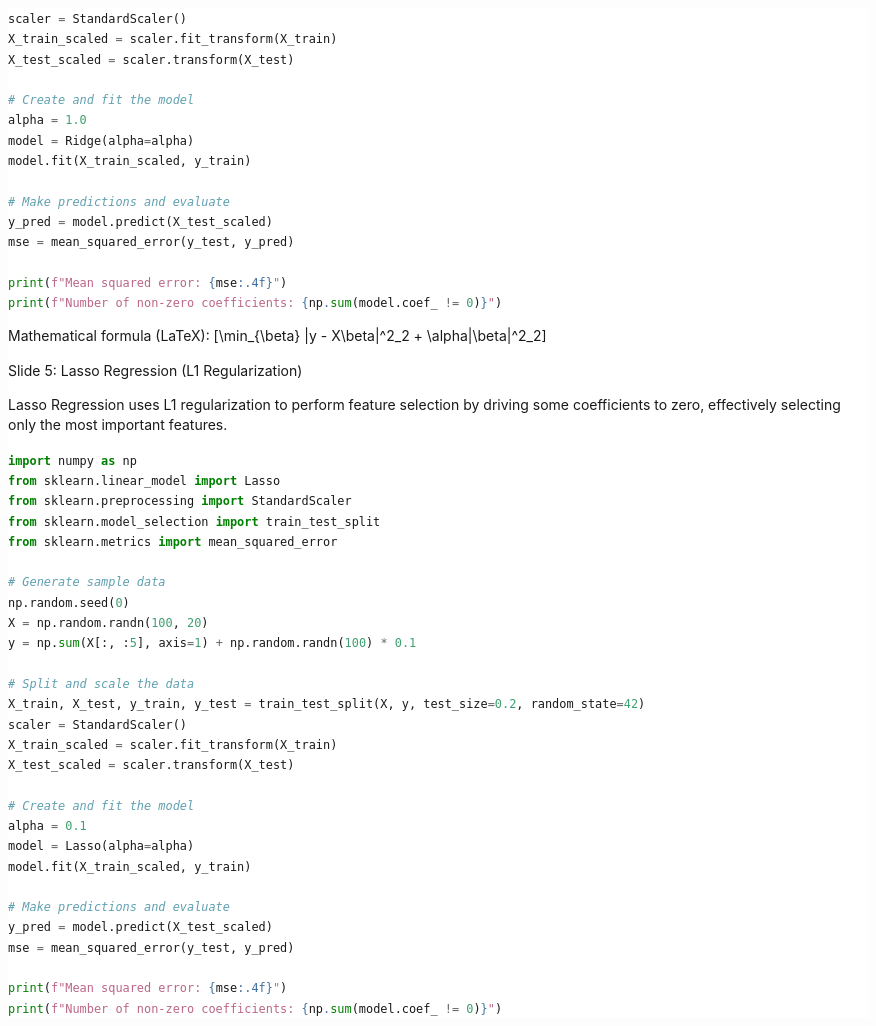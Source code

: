 ```python
scaler = StandardScaler()
X_train_scaled = scaler.fit_transform(X_train)
X_test_scaled = scaler.transform(X_test)

# Create and fit the model
alpha = 1.0
model = Ridge(alpha=alpha)
model.fit(X_train_scaled, y_train)

# Make predictions and evaluate
y_pred = model.predict(X_test_scaled)
mse = mean_squared_error(y_test, y_pred)

print(f"Mean squared error: {mse:.4f}")
print(f"Number of non-zero coefficients: {np.sum(model.coef_ != 0)}")
```

Mathematical formula (LaTeX): [\\min\_{\\beta} |y - X\\beta|^2\_2 + \\alpha|\\beta|^2\_2]

Slide 5: Lasso Regression (L1 Regularization)

Lasso Regression uses L1 regularization to perform feature selection by driving some coefficients to zero, effectively selecting only the most important features.

```python
import numpy as np
from sklearn.linear_model import Lasso
from sklearn.preprocessing import StandardScaler
from sklearn.model_selection import train_test_split
from sklearn.metrics import mean_squared_error

# Generate sample data
np.random.seed(0)
X = np.random.randn(100, 20)
y = np.sum(X[:, :5], axis=1) + np.random.randn(100) * 0.1

# Split and scale the data
X_train, X_test, y_train, y_test = train_test_split(X, y, test_size=0.2, random_state=42)
scaler = StandardScaler()
X_train_scaled = scaler.fit_transform(X_train)
X_test_scaled = scaler.transform(X_test)

# Create and fit the model
alpha = 0.1
model = Lasso(alpha=alpha)
model.fit(X_train_scaled, y_train)

# Make predictions and evaluate
y_pred = model.predict(X_test_scaled)
mse = mean_squared_error(y_test, y_pred)

print(f"Mean squared error: {mse:.4f}")
print(f"Number of non-zero coefficients: {np.sum(model.coef_ != 0)}")
```
